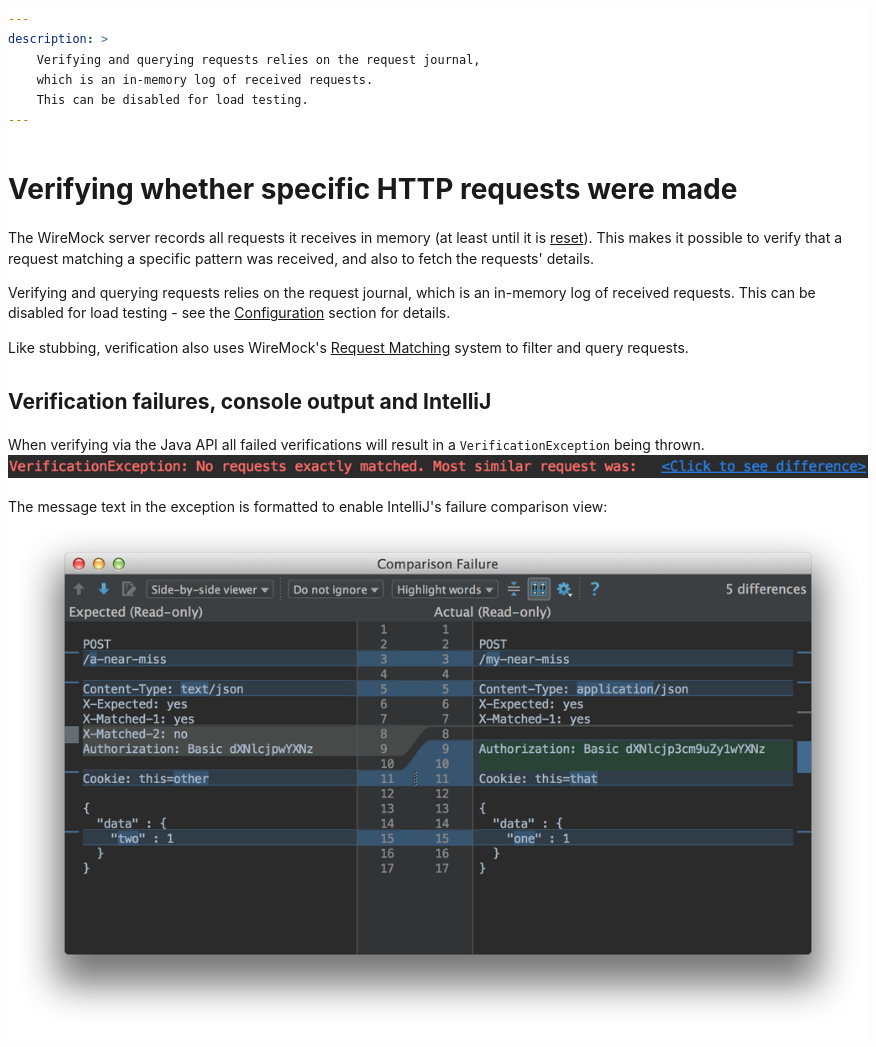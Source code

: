 ```yaml
---
description: >
    Verifying and querying requests relies on the request journal,
    which is an in-memory log of received requests.
    This can be disabled for load testing.
---
```


# Verifying whether specific HTTP requests were made

The WireMock server records all requests it receives in memory (at
least until it is [reset](./stubbing.md#reset)). This makes it possible to verify that
a request matching a specific pattern was received, and also to fetch
the requests' details.

Verifying and querying requests relies on the request journal, which is an in-memory log
of received requests. This can be disabled for load testing - see the [Configuration](./configuration.md) section for details.

Like stubbing, verification also uses WireMock's [Request Matching](./request-matching.md) system to filter and query requests.

## Verification failures, console output and IntelliJ

When verifying via the Java API all failed verifications will result in a `VerificationException` being thrown.
![Verification exception](../images/verification-exception.png)

The message text in the exception is formatted to enable IntelliJ's failure comparison view:
![Comparison failure](../images/idea-comparison-failure.png)
